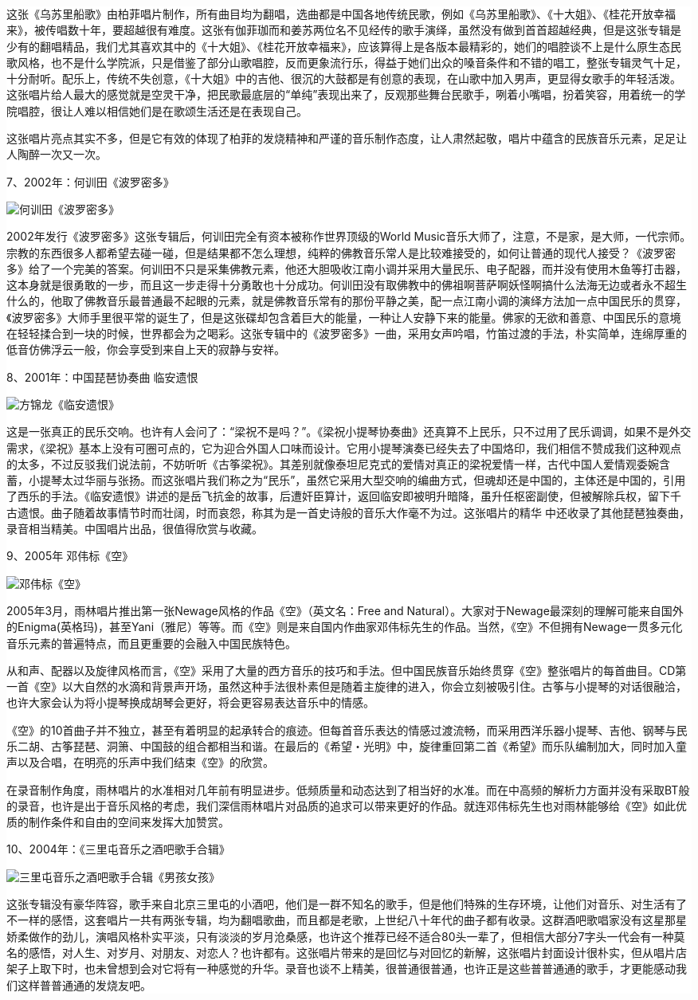 

这张《乌苏里船歌》由柏菲唱片制作，所有曲目均为翻唱，选曲都是中国各地传统民歌，例如《乌苏里船歌》、《十大姐》、《桂花开放幸福来》，被传唱数十年，要超越很有难度。这张有伽菲珈而和姜苏两位名不见经传的歌手演绎，虽然没有做到首首超越经典，但是这张专辑是少有的翻唱精品，我们尤其喜欢其中的《十大姐》、《桂花开放幸福来》，应该算得上是各版本最精彩的，她们的唱腔谈不上是什么原生态民歌风格，也不是什么学院派，只是借鉴了部分山歌唱腔，反而更象流行乐，得益于她们出众的嗓音条件和不错的唱工，整张专辑灵气十足，十分耐听。配乐上，传统不失创意，《十大姐》中的吉他、很沉的大鼓都是有创意的表现，在山歌中加入男声，更显得女歌手的年轻活泼。这张唱片给人最大的感觉就是空灵干净，把民歌最底层的“单纯”表现出来了，反观那些舞台民歌手，咧着小嘴唱，扮着笑容，用着统一的学院唱腔，很让人难以相信她们是在歌颂生活还是在表现自己。

这张唱片亮点其实不多，但是它有效的体现了柏菲的发烧精神和严谨的音乐制作态度，让人肃然起敬，唱片中蕴含的民族音乐元素，足足让人陶醉一次又一次。

7、2002年：何训田《波罗密多》

![何训田《波罗密多》](https://images.soomal.cc/images/doc/20090414/00000082.webp)



2002年发行《波罗密多》这张专辑后，何训田完全有资本被称作世界顶级的World Music音乐大师了，注意，不是家，是大师，一代宗师。宗教的东西很多人都希望去碰一碰，但是结果都不怎么理想，纯粹的佛教音乐常人是比较难接受的，如何让普通的现代人接受？《波罗密多》给了一个完美的答案。何训田不只是采集佛教元素，他还大胆吸收江南小调并采用大量民乐、电子配器，而并没有使用木鱼等打击器，这本身就是很勇敢的一步，而且这一步走得十分勇敢也十分成功。何训田没有取佛教中的佛祖啊菩萨啊妖怪啊搞什么法海无边或者永不超生什么的，他取了佛教音乐最普通最不起眼的元素，就是佛教音乐常有的那份平静之美，配一点江南小调的演绎方法加一点中国民乐的贯穿，《波罗密多》大师手里很平常的诞生了，但是这张碟却包含着巨大的能量，一种让人安静下来的能量。佛家的无欲和善意、中国民乐的意境在轻轻揉合到一块的时候，世界都会为之喝彩。这张专辑中的《波罗密多》一曲，采用女声吟唱，竹笛过渡的手法，朴实简单，连绵厚重的低音仿佛浮云一般，你会享受到来自上天的寂静与安祥。

8、2001年：中国琵琶协奏曲 临安遗恨

![方锦龙《临安遗恨》](https://images.soomal.cc/images/doc/20090414/00000083.webp)



这是一张真正的民乐交响。也许有人会问了：“梁祝不是吗？”。《梁祝小提琴协奏曲》还真算不上民乐，只不过用了民乐调调，如果不是外交需求，《梁祝》基本上没有可圈可点的，它为迎合外国人口味而设计。它用小提琴演奏已经失去了中国烙印，我们相信不赞成我们这种观点的太多，不过反驳我们说法前，不妨听听《古筝梁祝》。其差别就像泰坦尼克式的爱情对真正的梁祝爱情一样，古代中国人爱情观委婉含蓄，小提琴太过华丽与张扬。而这张唱片我们称之为“民乐”，虽然它采用大型交响的编曲方式，但魂却还是中国的，主体还是中国的，引用了西乐的手法。《临安遗恨》讲述的是岳飞抗金的故事，后遭奸臣算计，返回临安即被明升暗降，虽升任枢密副使，但被解除兵权，留下千古遗恨。曲子随着故事情节时而壮阔，时而哀怨，称其为是一首史诗般的音乐大作毫不为过。这张唱片的精华 中还收录了其他琵琶独奏曲，录音相当精美。中国唱片出品，很值得欣赏与收藏。

9、2005年 邓伟标《空》

![邓伟标《空》](https://images.soomal.cc/images/doc/20090414/00000084.webp)



2005年3月，雨林唱片推出第一张Newage风格的作品《空》（英文名：Free and Natural）。大家对于Newage最深刻的理解可能来自国外的Enigma(英格玛)，甚至Yani（雅尼）等等。而《空》则是来自国内作曲家邓伟标先生的作品。当然，《空》不但拥有Newage一贯多元化音乐元素的普遍特点，而且更重要的会融入中国民族特色。

从和声、配器以及旋律风格而言，《空》采用了大量的西方音乐的技巧和手法。但中国民族音乐始终贯穿《空》整张唱片的每首曲目。CD第一首《空》以大自然的水滴和背景声开场，虽然这种手法很朴素但是随着主旋律的进入，你会立刻被吸引住。古筝与小提琴的对话很融洽，也许大家会认为将小提琴换成胡琴会更好，将会更容易表达音乐中的情感。

《空》的10首曲子并不独立，甚至有着明显的起承转合的痕迹。但每首音乐表达的情感过渡流畅，而采用西洋乐器小提琴、吉他、钢琴与民乐二胡、古筝琵琶、洞箫、中国鼓的组合都相当和谐。在最后的《希望・光明》中，旋律重回第二首《希望》而乐队编制加大，同时加入童声以及合唱，在明亮的乐声中我们结束《空》的欣赏。

在录音制作角度，雨林唱片的水准相对几年前有明显进步。低频质量和动态达到了相当好的水准。而在中高频的解析力方面并没有采取BT般的录音，也许是出于音乐风格的考虑，我们深信雨林唱片对品质的追求可以带来更好的作品。就连邓伟标先生也对雨林能够给《空》如此优质的制作条件和自由的空间来发挥大加赞赏。

10、2004年：《三里屯音乐之酒吧歌手合辑》

![三里屯音乐之酒吧歌手合辑《男孩女孩》](https://images.soomal.cc/images/doc/20090414/00000085.webp)



这张专辑没有豪华阵容，歌手来自北京三里屯的小酒吧，他们是一群不知名的歌手，但是他们特殊的生存环境，让他们对音乐、对生活有了不一样的感悟，这套唱片一共有两张专辑，均为翻唱歌曲，而且都是老歌，上世纪八十年代的曲子都有收录。这群酒吧歌唱家没有这星那星娇柔做作的劲儿，演唱风格朴实平淡，只有淡淡的岁月沧桑感，也许这个推荐已经不适合80头一辈了，但相信大部分7字头一代会有一种莫名的感悟，对人生、对岁月、对朋友、对恋人？也许都有。这张唱片带来的是回忆与对回忆的新解，这张唱片封面设计很朴实，但从唱片店架子上取下时，也未曾想到会对它将有一种感觉的升华。录音也谈不上精美，很普通很普通，也许正是这些普普通通的歌手，才更能感动我们这样普普通通的发烧友吧。